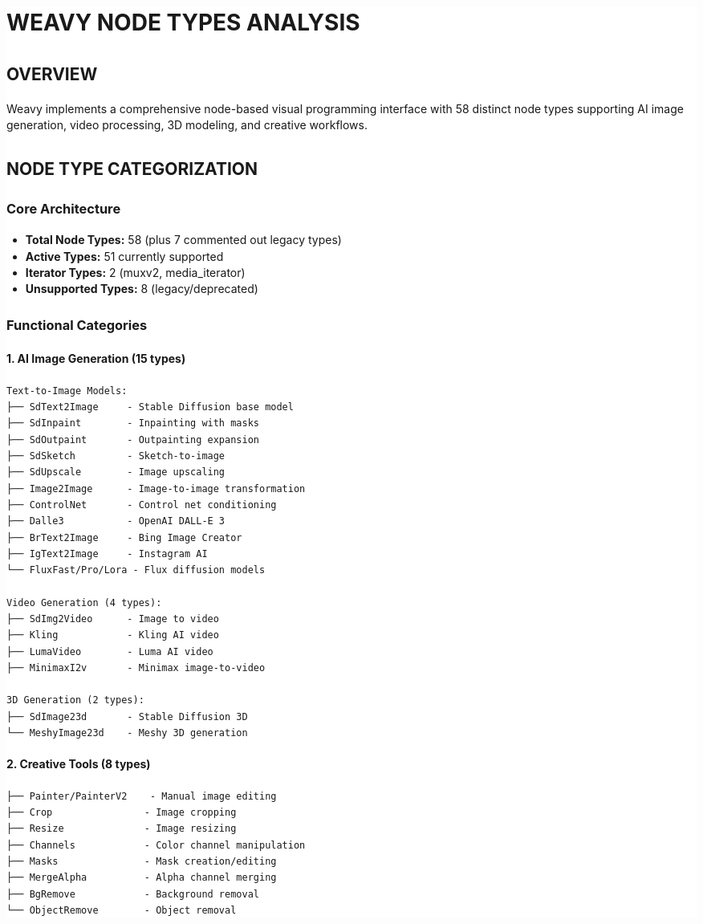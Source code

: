 # WEAVY NODE TYPES ANALYSIS

## **OVERVIEW**

Weavy implements a comprehensive node-based visual programming interface with 58 distinct node types supporting AI image generation, video processing, 3D modeling, and creative workflows.

## **NODE TYPE CATEGORIZATION**

### **Core Architecture**
- **Total Node Types:** 58 (plus 7 commented out legacy types)
- **Active Types:** 51 currently supported
- **Iterator Types:** 2 (muxv2, media_iterator)
- **Unsupported Types:** 8 (legacy/deprecated)

### **Functional Categories**

#### **1. AI Image Generation (15 types)**
```
Text-to-Image Models:
├── SdText2Image     - Stable Diffusion base model
├── SdInpaint        - Inpainting with masks
├── SdOutpaint       - Outpainting expansion
├── SdSketch         - Sketch-to-image
├── SdUpscale        - Image upscaling
├── Image2Image      - Image-to-image transformation
├── ControlNet       - Control net conditioning
├── Dalle3           - OpenAI DALL-E 3
├── BrText2Image     - Bing Image Creator
├── IgText2Image     - Instagram AI
└── FluxFast/Pro/Lora - Flux diffusion models

Video Generation (4 types):
├── SdImg2Video      - Image to video
├── Kling            - Kling AI video
├── LumaVideo        - Luma AI video
├── MinimaxI2v       - Minimax image-to-video

3D Generation (2 types):
├── SdImage23d       - Stable Diffusion 3D
└── MeshyImage23d    - Meshy 3D generation
```

#### **2. Creative Tools (8 types)**
```
├── Painter/PainterV2    - Manual image editing
├── Crop                - Image cropping
├── Resize              - Image resizing
├── Channels            - Color channel manipulation
├── Masks               - Mask creation/editing
├── MergeAlpha          - Alpha channel merging
├── BgRemove            - Background removal
└── ObjectRemove        - Object removal
```
